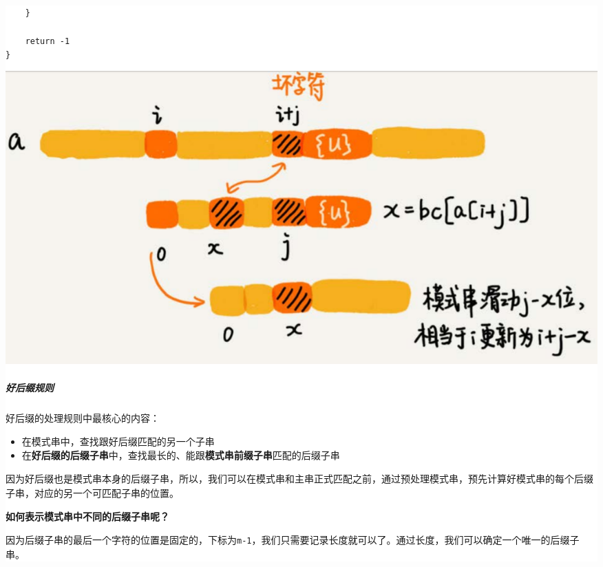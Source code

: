 ```
	}
	
	return -1
}
```

![1583214789102](zi-fu-chuan.assets/1583214789102.png)



##### 好后缀规则

好后缀的处理规则中最核心的内容：

- 在模式串中，查找跟好后缀匹配的另一个子串
- 在**好后缀的后缀子串**中，查找最长的、能跟**模式串前缀子串**匹配的后缀子串

因为好后缀也是模式串本身的后缀子串，所以，我们可以在模式串和主串正式匹配之前，通过预处理模式串，预先计算好模式串的每个后缀子串，对应的另一个可匹配子串的位置。

**如何表示模式串中不同的后缀子串呢？**

因为后缀子串的最后一个字符的位置是固定的，下标为`m-1`，我们只需要记录长度就可以了。通过长度，我们可以确定一个唯一的后缀子串。
